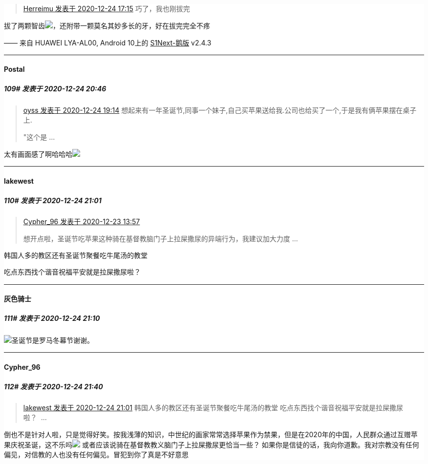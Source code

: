 
<blockquote><a href="httphttps://bbs.saraba1st.com/2b/forum.php?mod=redirect&amp;goto=findpost&amp;pid=49831440&amp;ptid=1979134" target="_blank">Herreimu 发表于 2020-12-24 17:15</a>
巧了，我也刚拔完</blockquote>
拔了两颗智齿<img src="https://static.saraba1st.com/image/smiley/face2017/022.png" referrerpolicy="no-referrer">，还附带一颗莫名其妙多长的牙，好在拔完完全不疼

—— 来自 HUAWEI LYA-AL00, Android 10上的 [S1Next-鹅版](https://github.com/ykrank/S1-Next/releases) v2.4.3


-----

####  Postal  
##### 109#       发表于 2020-12-24 20:46


<blockquote><a href="httphttps://bbs.saraba1st.com/2b/forum.php?mod=redirect&amp;goto=findpost&amp;pid=49832558&amp;ptid=1979134" target="_blank">oyss 发表于 2020-12-24 19:14</a>
想起来有一年圣诞节,同事一个妹子,自己买苹果送给我.公司也给买了一个,于是我有俩苹果摆在桌子上.


"这个是 ...</blockquote>
太有画面感了啊哈哈哈<img src="https://static.saraba1st.com/image/smiley/face2017/067.png" referrerpolicy="no-referrer">


-----

####  lakewest  
##### 110#       发表于 2020-12-24 21:01


<blockquote><a href="httphttps://bbs.saraba1st.com/2b/forum.php?mod=redirect&amp;goto=findpost&amp;pid=49818084&amp;ptid=1979134" target="_blank">Cypher_96 发表于 2020-12-23 13:57</a>

想开点啦，圣诞节吃苹果这种骑在基督教脑门子上拉屎撒尿的异端行为，我建议加大力度 ...</blockquote>
韩国人多的教区还有圣诞节聚餐吃牛尾汤的教堂

吃点东西找个谐音祝福平安就是拉屎撒尿啦？


-----

####  灰色骑士  
##### 111#       发表于 2020-12-24 21:10


<img src="https://static.saraba1st.com/image/smiley/face2017/125.png" referrerpolicy="no-referrer">圣诞节是罗马冬幕节谢谢。


-----

####  Cypher_96  
##### 112#       发表于 2020-12-24 21:40


<blockquote><a href="httphttps://bbs.saraba1st.com/2b/forum.php?mod=redirect&amp;goto=findpost&amp;pid=49833610&amp;ptid=1979134" target="_blank">lakewest 发表于 2020-12-24 21:01</a>
 韩国人多的教区还有圣诞节聚餐吃牛尾汤的教堂 吃点东西找个谐音祝福平安就是拉屎撒尿啦？  ...</blockquote>
倒也不是针对人啦，只是觉得好笑。按我浅薄的知识，中世纪的画家常常选择苹果作为禁果，但是在2020年的中国，人民群众通过互赠苹果庆祝圣诞，这不乐吗<img src="https://static.saraba1st.com/image/smiley/face2017/066.png" referrerpolicy="no-referrer">
或者应该说骑在基督教教义脑门子上拉屎撒尿更恰当一些？
如果你是信徒的话，我向你道歉。我对宗教没有任何偏见，对信教的人也没有任何偏见。冒犯到你了真是不好意思
